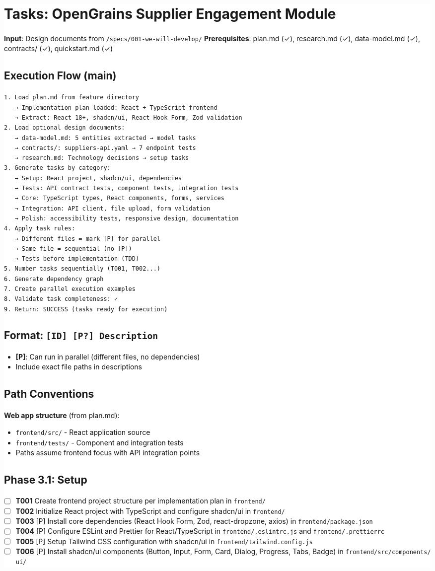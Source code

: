 # Tasks: OpenGrains Supplier Engagement Module

**Input**: Design documents from `/specs/001-we-will-develop/`
**Prerequisites**: plan.md (✓), research.md (✓), data-model.md (✓), contracts/ (✓), quickstart.md (✓)

## Execution Flow (main)
```
1. Load plan.md from feature directory
   → Implementation plan loaded: React + TypeScript frontend
   → Extract: React 18+, shadcn/ui, React Hook Form, Zod validation
2. Load optional design documents:
   → data-model.md: 5 entities extracted → model tasks
   → contracts/: suppliers-api.yaml → 7 endpoint tests
   → research.md: Technology decisions → setup tasks
3. Generate tasks by category:
   → Setup: React project, shadcn/ui, dependencies
   → Tests: API contract tests, component tests, integration tests
   → Core: TypeScript types, React components, forms, services
   → Integration: API client, file upload, form validation
   → Polish: accessibility tests, responsive design, documentation
4. Apply task rules:
   → Different files = mark [P] for parallel
   → Same file = sequential (no [P])
   → Tests before implementation (TDD)
5. Number tasks sequentially (T001, T002...)
6. Generate dependency graph
7. Create parallel execution examples
8. Validate task completeness: ✓
9. Return: SUCCESS (tasks ready for execution)
```

## Format: `[ID] [P?] Description`
- **[P]**: Can run in parallel (different files, no dependencies)
- Include exact file paths in descriptions

## Path Conventions
**Web app structure** (from plan.md):
- `frontend/src/` - React application source
- `frontend/tests/` - Component and integration tests
- Paths assume frontend focus with API integration points

## Phase 3.1: Setup

- [ ] **T001** Create frontend project structure per implementation plan in `frontend/`
- [ ] **T002** Initialize React project with TypeScript and configure shadcn/ui in `frontend/`
- [ ] **T003** [P] Install core dependencies (React Hook Form, Zod, react-dropzone, axios) in `frontend/package.json`
- [ ] **T004** [P] Configure ESLint and Prettier for React/TypeScript in `frontend/.eslintrc.js` and `frontend/.prettierrc`
- [ ] **T005** [P] Setup Tailwind CSS configuration with shadcn/ui in `frontend/tailwind.config.js`
- [ ] **T006** [P] Install shadcn/ui components (Button, Input, Form, Card, Dialog, Progress, Tabs, Badge) in `frontend/src/components/ui/`
